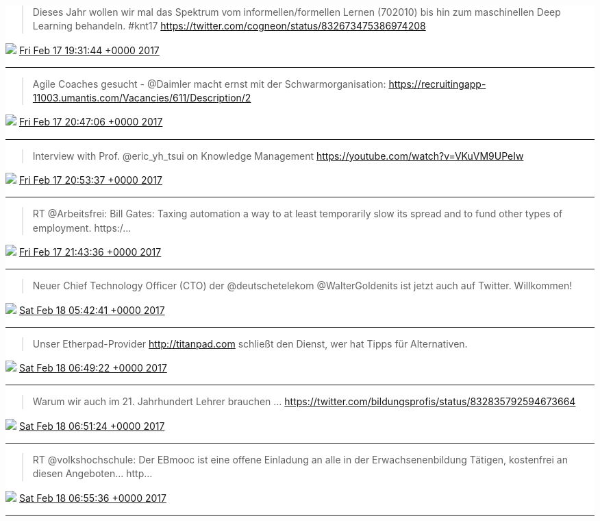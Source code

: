 > Dieses Jahr wollen wir mal das Spektrum vom informellen/formellen Lernen (702010) bis hin zum maschinellen Deep Learning behandeln. #knt17 https://twitter.com/cogneon/status/832673475386974208

<img src="media/tweet.ico" width="12" /> [Fri Feb 17 19:31:44 +0000 2017](https://twitter.com/SimonDueckert/status/832673907563851777)

----

> Agile Coaches gesucht - @Daimler macht ernst mit der Schwarmorganisation: https://recruitingapp-11003.umantis.com/Vacancies/611/Description/2

<img src="media/tweet.ico" width="12" /> [Fri Feb 17 20:47:06 +0000 2017](https://twitter.com/SimonDueckert/status/832692871950192640)

----

> Interview with Prof. @eric_yh_tsui on Knowledge Management https://youtube.com/watch?v=VKuVM9UPeIw

<img src="media/tweet.ico" width="12" /> [Fri Feb 17 20:53:37 +0000 2017](https://twitter.com/SimonDueckert/status/832694514800222213)

----

> RT @Arbeitsfrei: Bill Gates: Taxing automation a way to at least temporarily slow its spread and to fund other types of employment. https:/…

<img src="media/tweet.ico" width="12" /> [Fri Feb 17 21:43:36 +0000 2017](https://twitter.com/SimonDueckert/status/832707093320720384)

----

> Neuer Chief Technology Officer (CTO) der @deutschetelekom @WalterGoldenits ist jetzt auch auf Twitter. Willkommen!

<img src="media/tweet.ico" width="12" /> [Sat Feb 18 05:42:41 +0000 2017](https://twitter.com/SimonDueckert/status/832827656936759296)

----

> Unser Etherpad-Provider http://titanpad.com schließt den Dienst, wer hat Tipps für Alternativen.

<img src="media/tweet.ico" width="12" /> [Sat Feb 18 06:49:22 +0000 2017](https://twitter.com/SimonDueckert/status/832844440784007168)

----

> Warum wir auch im 21. Jahrhundert Lehrer brauchen ... https://twitter.com/bildungsprofis/status/832835792594673664

<img src="media/tweet.ico" width="12" /> [Sat Feb 18 06:51:24 +0000 2017](https://twitter.com/SimonDueckert/status/832844950446424064)

----

> RT @volkshochschule: Der EBmooc ist eine offene Einladung an alle in der Erwachsenenbildung Tätigen, kostenfrei an diesen Angeboten... http…

<img src="media/tweet.ico" width="12" /> [Sat Feb 18 06:55:36 +0000 2017](https://twitter.com/SimonDueckert/status/832846006261669889)

----
